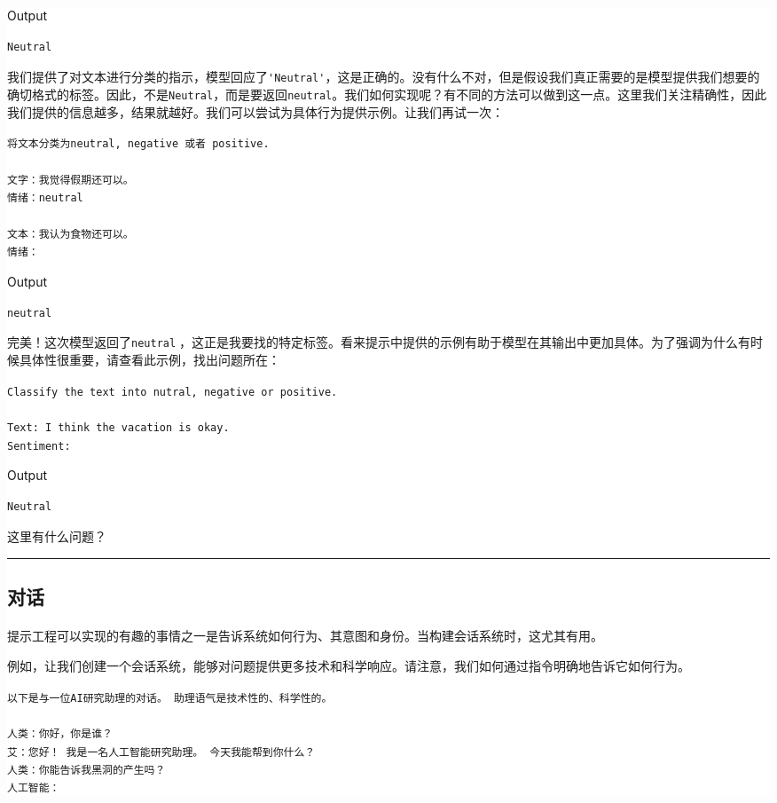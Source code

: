 Output

```
Neutral
```

我们提供了对文本进行分类的指示，模型回应了`'Neutral'`，这是正确的。没有什么不对，但是假设我们真正需要的是模型提供我们想要的确切格式的标签。因此，不是`Neutral`，而是要返回`neutral`。我们如何实现呢？有不同的方法可以做到这一点。这里我们关注精确性，因此我们提供的信息越多，结果就越好。我们可以尝试为具体行为提供示例。让我们再试一次：

```
将文本分类为neutral, negative 或者 positive.

文字：我觉得假期还可以。
情绪：neutral

文本：我认为食物还可以。
情绪：
```

Output

```
neutral
```

完美！这次模型返回了`neutral` ，这正是我要找的特定标签。看来提示中提供的示例有助于模型在其输出中更加具体。为了强调为什么有时候具体性很重要，请查看此示例，找出问题所在：

```
Classify the text into nutral, negative or positive.

Text: I think the vacation is okay.
Sentiment:
```

Output

```
Neutral
```

这里有什么问题？

---

## 对话

提示工程可以实现的有趣的事情之一是告诉系统如何行为、其意图和身份。当构建会话系统时，这尤其有用。

例如，让我们创建一个会话系统，能够对问题提供更多技术和科学响应。请注意，我们如何通过指令明确地告诉它如何行为。

```
以下是与一位AI研究助理的对话。 助理语气是技术性的、科学性的。

人类：你好，你是谁？
艾：您好！ 我是一名人工智能研究助理。 今天我能帮到你什么？
人类：你能告诉我黑洞的产生吗？
人工智能：
```
